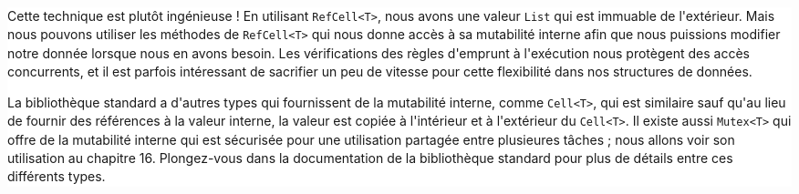 

Cette technique est plutôt ingénieuse ! En utilisant `RefCell<T>`, nous avons
une valeur `List` qui est immuable de l'extérieur. Mais nous pouvons utiliser
les méthodes de `RefCell<T>` qui nous donne accès à sa mutabilité interne afin
que nous puissions modifier notre donnée lorsque nous en avons besoin. Les
vérifications des règles d'emprunt à l'exécution nous protègent des accès
concurrents, et il est parfois intéressant de sacrifier un peu de vitesse pour
cette flexibilité dans nos structures de données.




La bibliothèque standard a d'autres types qui fournissent de la mutabilité
interne, comme `Cell<T>`, qui est similaire sauf qu'au lieu de fournir des
références à la valeur interne, la valeur est copiée à l'intérieur et à
l'extérieur du `Cell<T>`. Il existe aussi `Mutex<T>` qui offre de la mutabilité
interne qui est sécurisée pour une utilisation partagée entre plusieures
tâches ; nous allons voir son utilisation au chapitre 16. Plongez-vous dans la
documentation de la bibliothèque standard pour plus de détails entre ces
différents types.



[wheres-the---operator]: ch05-03-method-syntax.html#o%C3%B9-est-lop%C3%A9rateur---
